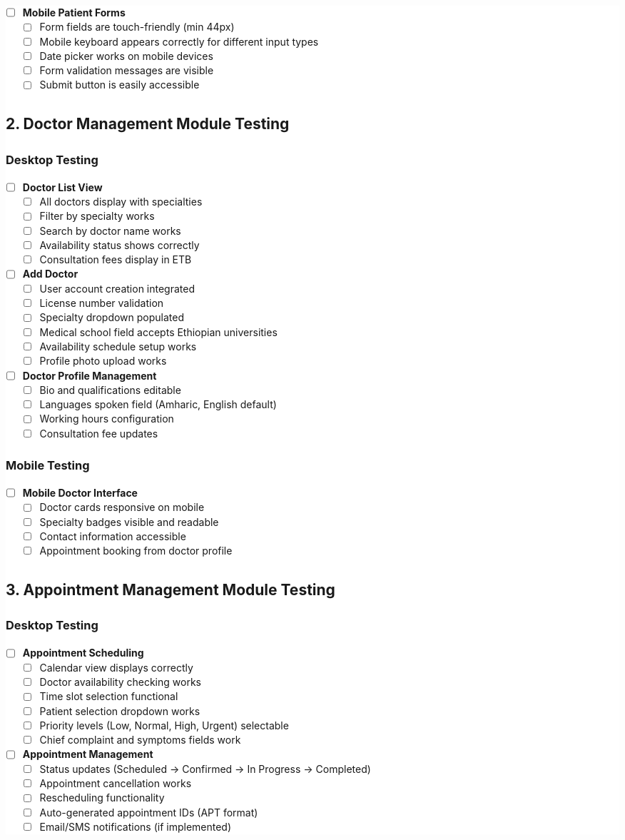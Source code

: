 - [ ] **Mobile Patient Forms**
  - [ ] Form fields are touch-friendly (min 44px)
  - [ ] Mobile keyboard appears correctly for different input types
  - [ ] Date picker works on mobile devices
  - [ ] Form validation messages are visible
  - [ ] Submit button is easily accessible

## 2. Doctor Management Module Testing

### Desktop Testing
- [ ] **Doctor List View**
  - [ ] All doctors display with specialties
  - [ ] Filter by specialty works
  - [ ] Search by doctor name works
  - [ ] Availability status shows correctly
  - [ ] Consultation fees display in ETB

- [ ] **Add Doctor**
  - [ ] User account creation integrated
  - [ ] License number validation
  - [ ] Specialty dropdown populated
  - [ ] Medical school field accepts Ethiopian universities
  - [ ] Availability schedule setup works
  - [ ] Profile photo upload works

- [ ] **Doctor Profile Management**
  - [ ] Bio and qualifications editable
  - [ ] Languages spoken field (Amharic, English default)
  - [ ] Working hours configuration
  - [ ] Consultation fee updates

### Mobile Testing
- [ ] **Mobile Doctor Interface**
  - [ ] Doctor cards responsive on mobile
  - [ ] Specialty badges visible and readable
  - [ ] Contact information accessible
  - [ ] Appointment booking from doctor profile

## 3. Appointment Management Module Testing

### Desktop Testing
- [ ] **Appointment Scheduling**
  - [ ] Calendar view displays correctly
  - [ ] Doctor availability checking works
  - [ ] Time slot selection functional
  - [ ] Patient selection dropdown works
  - [ ] Priority levels (Low, Normal, High, Urgent) selectable
  - [ ] Chief complaint and symptoms fields work

- [ ] **Appointment Management**
  - [ ] Status updates (Scheduled → Confirmed → In Progress → Completed)
  - [ ] Appointment cancellation works
  - [ ] Rescheduling functionality
  - [ ] Auto-generated appointment IDs (APT format)
  - [ ] Email/SMS notifications (if implemented)

